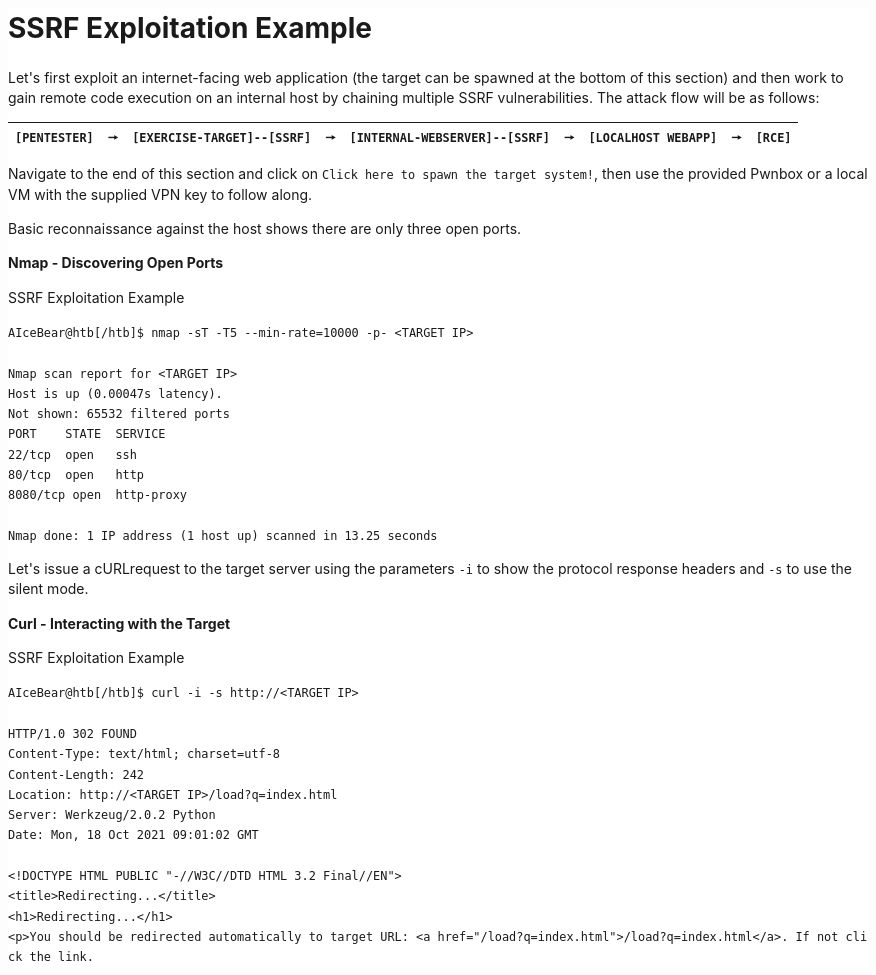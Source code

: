 # SSRF Exploitation Example

Let's first exploit an internet-facing web application (the target can be spawned at the bottom of this section) and then work to gain remote code execution on an internal host by chaining multiple SSRF vulnerabilities. The attack flow will be as follows:

| `[PENTESTER]` | `🠖` | `[EXERCISE-TARGET]--[SSRF]` | `🠖` | `[INTERNAL-WEBSERVER]--[SSRF]` | `🠖` | `[LOCALHOST WEBAPP]` | `🠖` | `[RCE]` |
| ------------- | ---- | --------------------------- | ---- | ------------------------------ | ---- | -------------------- | ---- | ------- |

Navigate to the end of this section and click on `Click here to spawn the target system!`, then use the provided Pwnbox or a local VM with the supplied VPN key to follow along.

Basic reconnaissance against the host shows there are only three open ports.

**Nmap - Discovering Open Ports**

SSRF Exploitation Example

```shell-session
AIceBear@htb[/htb]$ nmap -sT -T5 --min-rate=10000 -p- <TARGET IP>

Nmap scan report for <TARGET IP>
Host is up (0.00047s latency).
Not shown: 65532 filtered ports
PORT    STATE  SERVICE
22/tcp  open   ssh
80/tcp  open   http
8080/tcp open  http-proxy

Nmap done: 1 IP address (1 host up) scanned in 13.25 seconds
```

Let's issue a cURLrequest to the target server using the parameters `-i` to show the protocol response headers and `-s` to use the silent mode.

**Curl - Interacting with the Target**

SSRF Exploitation Example

```shell-session
AIceBear@htb[/htb]$ curl -i -s http://<TARGET IP>

HTTP/1.0 302 FOUND
Content-Type: text/html; charset=utf-8
Content-Length: 242
Location: http://<TARGET IP>/load?q=index.html
Server: Werkzeug/2.0.2 Python
Date: Mon, 18 Oct 2021 09:01:02 GMT

<!DOCTYPE HTML PUBLIC "-//W3C//DTD HTML 3.2 Final//EN">
<title>Redirecting...</title>
<h1>Redirecting...</h1>
<p>You should be redirected automatically to target URL: <a href="/load?q=index.html">/load?q=index.html</a>. If not click the link.
```
